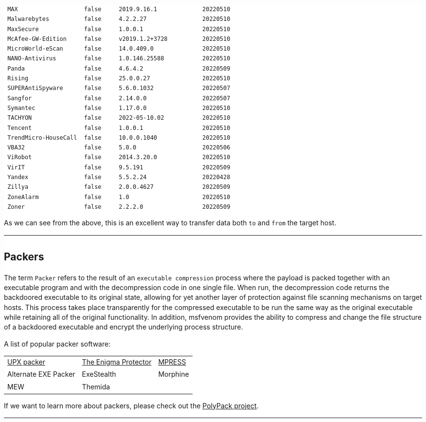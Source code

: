 ```shell-session
 MAX                   false     2019.9.16.1             20220510
 Malwarebytes          false     4.2.2.27                20220510
 MaxSecure             false     1.0.0.1                 20220510
 McAfee-GW-Edition     false     v2019.1.2+3728          20220510
 MicroWorld-eScan      false     14.0.409.0              20220510
 NANO-Antivirus        false     1.0.146.25588           20220510
 Panda                 false     4.6.4.2                 20220509
 Rising                false     25.0.0.27               20220510
 SUPERAntiSpyware      false     5.6.0.1032              20220507
 Sangfor               false     2.14.0.0                20220507
 Symantec              false     1.17.0.0                20220510
 TACHYON               false     2022-05-10.02           20220510
 Tencent               false     1.0.0.1                 20220510
 TrendMicro-HouseCall  false     10.0.0.1040             20220510
 VBA32                 false     5.0.0                   20220506
 ViRobot               false     2014.3.20.0             20220510
 VirIT                 false     9.5.191                 20220509
 Yandex                false     5.5.2.24                20220428
 Zillya                false     2.0.0.4627              20220509
 ZoneAlarm             false     1.0                     20220510
 Zoner                 false     2.2.2.0                 20220509
```

As we can see from the above, this is an excellent way to transfer data both `to` and `from` the target host.

---

## Packers

The term `Packer` refers to the result of an `executable compression` process where the payload is packed together with an executable program and with the decompression code in one single file. When run, the decompression code returns the backdoored executable to its original state, allowing for yet another layer of protection against file scanning mechanisms on target hosts. This process takes place transparently for the compressed executable to be run the same way as the original executable while retaining all of the original functionality. In addition, msfvenom provides the ability to compress and change the file structure of a backdoored executable and encrypt the underlying process structure.

A list of popular packer software:

||||
|---|---|---|
|[UPX packer](https://upx.github.io/)|[The Enigma Protector](https://enigmaprotector.com/)|[MPRESS](https://web.archive.org/web/20240310213323/https://www.matcode.com/mpress.htm)|
|Alternate EXE Packer|ExeStealth|Morphine|
|MEW|Themida||

If we want to learn more about packers, please check out the [PolyPack project](https://jon.oberheide.org/files/woot09-polypack.pdf).

---
